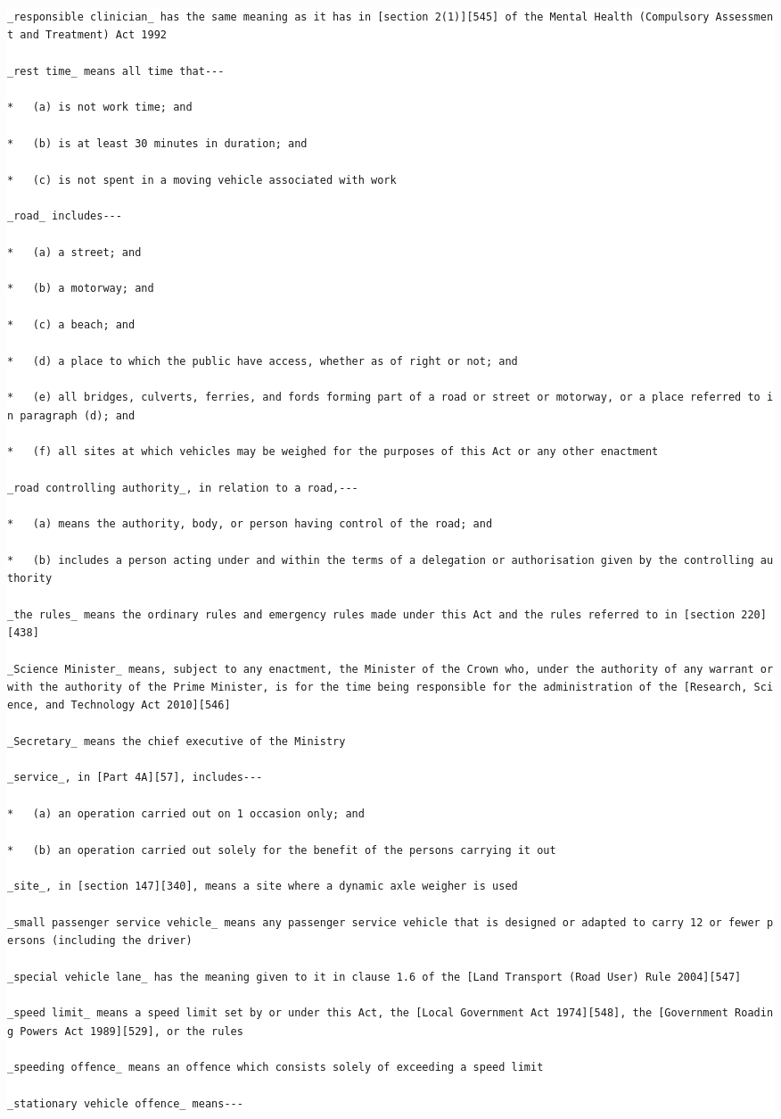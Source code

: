     _responsible clinician_ has the same meaning as it has in [section 2(1)][545] of the Mental Health (Compulsory Assessment and Treatment) Act 1992
    
    _rest time_ means all time that---
        
    *   (a) is not work time; and
    
    *   (b) is at least 30 minutes in duration; and
    
    *   (c) is not spent in a moving vehicle associated with work
    
    _road_ includes---
        
    *   (a) a street; and
    
    *   (b) a motorway; and
    
    *   (c) a beach; and
    
    *   (d) a place to which the public have access, whether as of right or not; and
    
    *   (e) all bridges, culverts, ferries, and fords forming part of a road or street or motorway, or a place referred to in paragraph (d); and
    
    *   (f) all sites at which vehicles may be weighed for the purposes of this Act or any other enactment
    
    _road controlling authority_, in relation to a road,---
        
    *   (a) means the authority, body, or person having control of the road; and
    
    *   (b) includes a person acting under and within the terms of a delegation or authorisation given by the controlling authority
    
    _the rules_ means the ordinary rules and emergency rules made under this Act and the rules referred to in [section 220][438]
    
    _Science Minister_ means, subject to any enactment, the Minister of the Crown who, under the authority of any warrant or with the authority of the Prime Minister, is for the time being responsible for the administration of the [Research, Science, and Technology Act 2010][546]
    
    _Secretary_ means the chief executive of the Ministry
    
    _service_, in [Part 4A][57], includes---
        
    *   (a) an operation carried out on 1 occasion only; and
    
    *   (b) an operation carried out solely for the benefit of the persons carrying it out
    
    _site_, in [section 147][340], means a site where a dynamic axle weigher is used
    
    _small passenger service vehicle_ means any passenger service vehicle that is designed or adapted to carry 12 or fewer persons (including the driver)
    
    _special vehicle lane_ has the meaning given to it in clause 1.6 of the [Land Transport (Road User) Rule 2004][547]
    
    _speed limit_ means a speed limit set by or under this Act, the [Local Government Act 1974][548], the [Government Roading Powers Act 1989][529], or the rules
    
    _speeding offence_ means an offence which consists solely of exceeding a speed limit
    
    _stationary vehicle offence_ means---
        